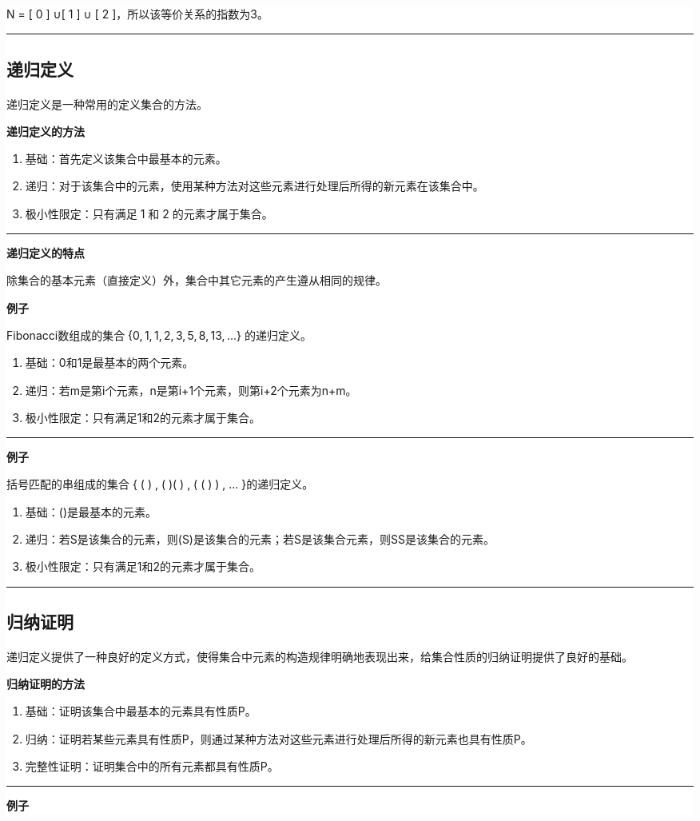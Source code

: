 N = [ 0 ] ∪[ 1 ] ∪ [ 2 ]，所以该等价关系的指数为3。

---

## 递归定义

递归定义是一种常用的定义集合的方法。

**递归定义的方法**

1. 基础：首先定义该集合中最基本的元素。

2. 递归：对于该集合中的元素，使用某种方法对这些元素进行处理后所得的新元素在该集合中。

3. 极小性限定：只有满足 1 和 2 的元素才属于集合。

---

**递归定义的特点**

除集合的基本元素（直接定义）外，集合中其它元素的产生遵从相同的规律。

**例子**

Fibonacci数组成的集合 $\{ 0,1,1,2,3,5,8,13, ... \}$ 的递归定义。

1. 基础：0和1是最基本的两个元素。

2. 递归：若m是第i个元素，n是第i+1个元素，则第i+2个元素为n+m。

3. 极小性限定：只有满足1和2的元素才属于集合。

---

**例子**

括号匹配的串组成的集合 { ( ) , ( )( ) , ( ( ) ) , ... }的递归定义。

1. 基础：()是最基本的元素。

2. 递归：若S是该集合的元素，则(S)是该集合的元素；若S是该集合元素，则SS是该集合的元素。

3. 极小性限定：只有满足1和2的元素才属于集合。

---

## 归纳证明

递归定义提供了一种良好的定义方式，使得集合中元素的构造规律明确地表现出来，给集合性质的归纳证明提供了良好的基础。

**归纳证明的方法**

1. 基础：证明该集合中最基本的元素具有性质P。

2. 归纳：证明若某些元素具有性质P，则通过某种方法对这些元素进行处理后所得的新元素也具有性质P。

3. 完整性证明：证明集合中的所有元素都具有性质P。

---

**例子**
